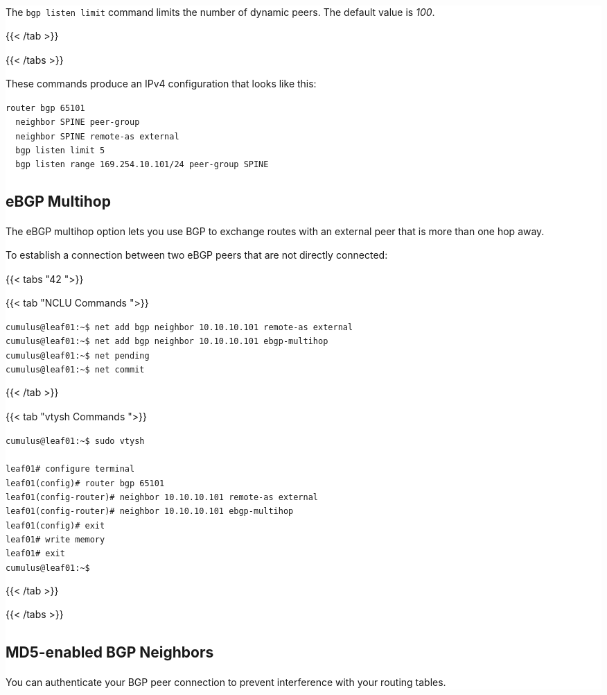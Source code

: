 The `bgp listen limit` command limits the number of dynamic peers. The default value is *100*.

{{< /tab >}}

{{< /tabs >}}

These commands produce an IPv4 configuration that looks like this:

```
router bgp 65101
  neighbor SPINE peer-group
  neighbor SPINE remote-as external
  bgp listen limit 5
  bgp listen range 169.254.10.101/24 peer-group SPINE
```

## eBGP Multihop

The eBGP multihop option lets you use BGP to exchange routes with an external peer that is more than one hop away.

To establish a connection between two eBGP peers that are not directly connected:

{{< tabs "42 ">}}

{{< tab "NCLU Commands ">}}

```
cumulus@leaf01:~$ net add bgp neighbor 10.10.10.101 remote-as external
cumulus@leaf01:~$ net add bgp neighbor 10.10.10.101 ebgp-multihop
cumulus@leaf01:~$ net pending
cumulus@leaf01:~$ net commit
```

{{< /tab >}}

{{< tab "vtysh Commands ">}}

```
cumulus@leaf01:~$ sudo vtysh

leaf01# configure terminal
leaf01(config)# router bgp 65101
leaf01(config-router)# neighbor 10.10.10.101 remote-as external
leaf01(config-router)# neighbor 10.10.10.101 ebgp-multihop
leaf01(config)# exit
leaf01# write memory
leaf01# exit
cumulus@leaf01:~$
```

{{< /tab >}}

{{< /tabs >}}

## MD5-enabled BGP Neighbors

You can authenticate your BGP peer connection to prevent interference with your routing tables.
